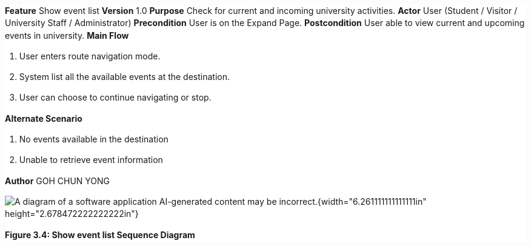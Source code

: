 <td><strong>Feature</strong></td>
<td>Show event list</td>
<td><strong>Version</strong></td>
<td>1.0</td>
</tr>
<tr class="even">
<td colspan="2"><strong>Purpose</strong></td>
<td colspan="2">Check for current and incoming university
activities.</td>
</tr>
<tr class="odd">
<td colspan="2"><strong>Actor</strong></td>
<td colspan="2">User (Student / Visitor / University Staff /
Administrator)</td>
</tr>
<tr class="even">
<td colspan="2"><strong>Precondition</strong></td>
<td colspan="2">User is on the Expand Page.</td>
</tr>
<tr class="odd">
<td colspan="2"><strong>Postcondition</strong></td>
<td colspan="2">User able to view current and upcoming events in
university.</td>
</tr>
<tr class="even">
<td colspan="2"><strong>Main Flow</strong></td>
<td colspan="2"><ol type="1">
<li><p>User enters route navigation mode.</p></li>
<li><p>System list all the available events at the destination.</p></li>
<li><p>User can choose to continue navigating or stop.</p></li>
</ol></td>
</tr>
<tr class="odd">
<td colspan="2"><strong>Alternate Scenario</strong></td>
<td colspan="2"><ol type="1">
<li><p>No events available in the destination</p></li>
<li><p>Unable to retrieve event information</p></li>
</ol></td>
</tr>
<tr class="even">
<td colspan="2"><strong>Author</strong></td>
<td colspan="2">GOH CHUN YONG</td>
</tr>
</tbody>
</table>

![A diagram of a software application AI-generated content may be
incorrect.](media/image10.png){width="6.261111111111111in"
height="2.678472222222222in"}

**Figure 3.4: Show event list Sequence Diagram**
